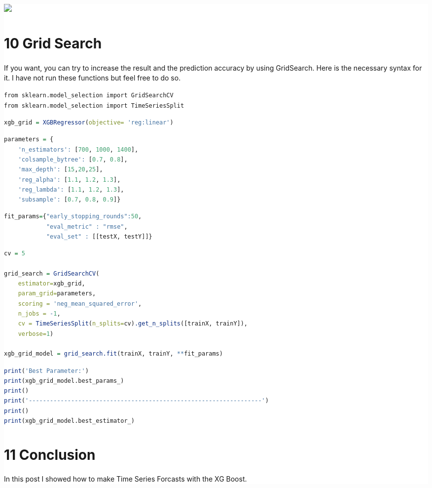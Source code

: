 ![](/post/2020-11-10-time-series-analysis-xgboost-for-univariate-time-series_files/p101p18.png)


# 10 Grid Search

If you want, you can try to increase the result and the prediction accuracy by using GridSearch. Here is the necessary syntax for it. I have not run these functions but feel free to do so.



```r
from sklearn.model_selection import GridSearchCV
from sklearn.model_selection import TimeSeriesSplit
```


```r
xgb_grid = XGBRegressor(objective= 'reg:linear')
```


```r
parameters = {
    'n_estimators': [700, 1000, 1400],
    'colsample_bytree': [0.7, 0.8],
    'max_depth': [15,20,25],
    'reg_alpha': [1.1, 1.2, 1.3],
    'reg_lambda': [1.1, 1.2, 1.3],
    'subsample': [0.7, 0.8, 0.9]}
```


```r
fit_params={"early_stopping_rounds":50, 
            "eval_metric" : "rmse", 
            "eval_set" : [[testX, testY]]}
```


```r
cv = 5

grid_search = GridSearchCV(
    estimator=xgb_grid,
    param_grid=parameters,
    scoring = 'neg_mean_squared_error',
    n_jobs = -1,
    cv = TimeSeriesSplit(n_splits=cv).get_n_splits([trainX, trainY]),
    verbose=1)

xgb_grid_model = grid_search.fit(trainX, trainY, **fit_params)
```


```r
print('Best Parameter:')
print(xgb_grid_model.best_params_) 
print()
print('------------------------------------------------------------------')
print()
print(xgb_grid_model.best_estimator_)
```


# 11 Conclusion

In this post I showed how to make Time Series Forcasts with the XG Boost. 




